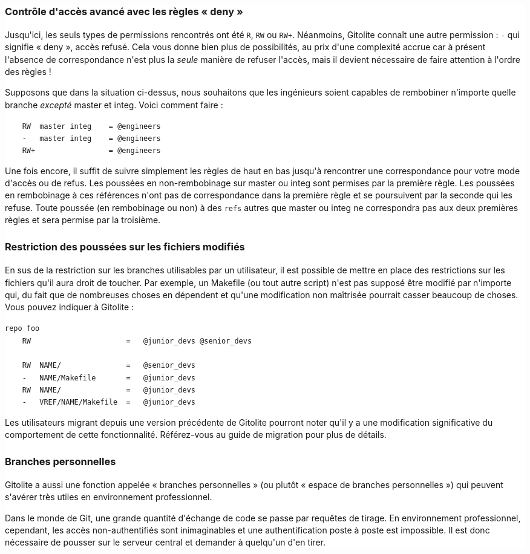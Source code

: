 ### Contrôle d'accès avancé avec les règles « deny » ###

Jusqu'ici, les seuls types de permissions rencontrés ont été `R`, `RW` ou `RW+`.
Néanmoins, Gitolite connaît une autre permission : `-` qui signifie « deny », accès refusé.
Cela vous donne bien plus de possibilités, au prix d'une complexité accrue car à présent l'absence de correspondance n'est plus la *seule* manière de refuser l'accès, mais il devient nécessaire de faire attention à l'ordre des règles !

Supposons que dans la situation ci-dessus, nous souhaitons que les ingénieurs soient capables de rembobiner n'importe quelle branche *excepté* master et integ.
Voici comment faire :

	    RW  master integ    = @engineers
	    -   master integ    = @engineers
	    RW+                 = @engineers

Une fois encore, il suffit de suivre simplement les règles de haut en bas jusqu'à rencontrer une correspondance pour votre mode d'accès ou de refus.
Les poussées en non-rembobinage sur master ou integ sont permises par la première règle.
Les poussées en rembobinage à ces références n'ont pas de correspondance dans la première règle et se poursuivent par la seconde qui les refuse.
Toute poussée (en rembobinage ou non) à des `refs` autres que master ou integ ne correspondra pas aux deux premières règles et sera permise par la troisième.

### Restriction des poussées sur les fichiers modifiés ###

En sus de la restriction sur les branches utilisables par un utilisateur, il est possible de mettre en place des restrictions sur les fichiers qu'il aura droit de toucher.
Par exemple, un Makefile (ou tout autre script) n'est pas supposé être modifié par n'importe qui, du fait que de nombreuses choses en dépendent et qu'une modification non maîtrisée pourrait casser beaucoup de choses.
Vous pouvez indiquer à Gitolite :

    repo foo
        RW                      =   @junior_devs @senior_devs

        RW  NAME/               =   @senior_devs
        -   NAME/Makefile       =   @junior_devs
        RW  NAME/               =   @junior_devs
		-   VREF/NAME/Makefile  =   @junior_devs

Les utilisateurs migrant depuis une version précédente de Gitolite pourront noter qu'il y a une modification significative du comportement de cette fonctionnalité.
Référez-vous au guide de migration pour plus de détails.

### Branches personnelles ###

Gitolite a aussi une fonction appelée « branches personnelles » (ou plutôt « espace de branches personnelles ») qui peuvent s'avérer très utiles en environnement professionnel.

Dans le monde de Git, une grande quantité d'échange de code se passe par requêtes de tirage.
En environnement professionnel, cependant, les accès non-authentifiés sont inimaginables et une authentification poste à poste est impossible.
Il est donc nécessaire de pousser sur le serveur central et demander à quelqu'un d'en tirer.
